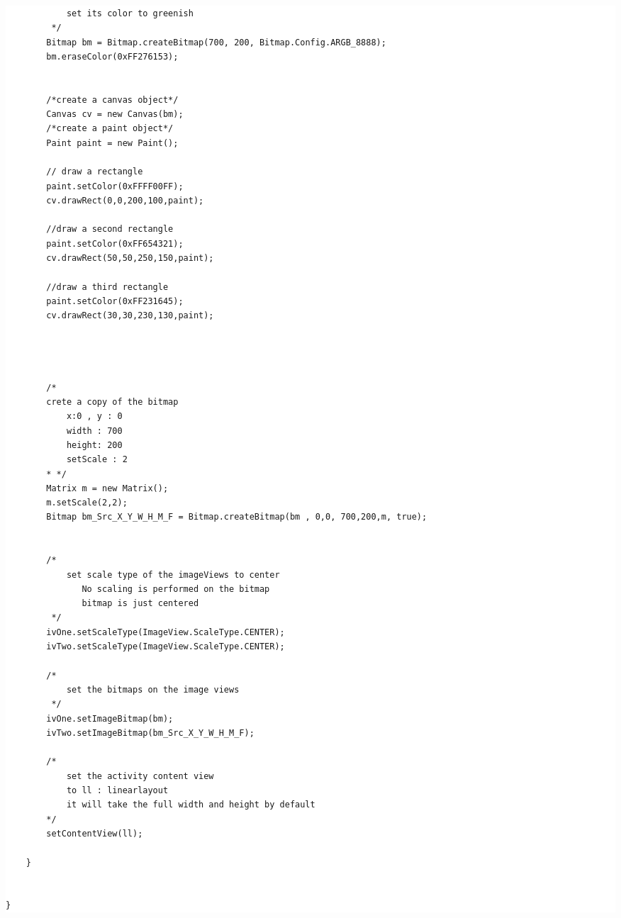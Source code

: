 ```
            set its color to greenish
         */
        Bitmap bm = Bitmap.createBitmap(700, 200, Bitmap.Config.ARGB_8888);
        bm.eraseColor(0xFF276153);

        
        /*create a canvas object*/
        Canvas cv = new Canvas(bm);
        /*create a paint object*/
        Paint paint = new Paint();

        // draw a rectangle
        paint.setColor(0xFFFF00FF);
        cv.drawRect(0,0,200,100,paint);

        //draw a second rectangle
        paint.setColor(0xFF654321);
        cv.drawRect(50,50,250,150,paint);

        //draw a third rectangle
        paint.setColor(0xFF231645);
        cv.drawRect(30,30,230,130,paint);




        /*
        crete a copy of the bitmap
            x:0 , y : 0
            width : 700
            height: 200
            setScale : 2
        * */
        Matrix m = new Matrix();
        m.setScale(2,2);
        Bitmap bm_Src_X_Y_W_H_M_F = Bitmap.createBitmap(bm , 0,0, 700,200,m, true);


        /*
            set scale type of the imageViews to center
               No scaling is performed on the bitmap
               bitmap is just centered
         */
        ivOne.setScaleType(ImageView.ScaleType.CENTER);
        ivTwo.setScaleType(ImageView.ScaleType.CENTER);

        /*
            set the bitmaps on the image views
         */
        ivOne.setImageBitmap(bm);
        ivTwo.setImageBitmap(bm_Src_X_Y_W_H_M_F);

        /*
            set the activity content view
            to ll : linearlayout
            it will take the full width and height by default
        */
        setContentView(ll);

    }


}
```